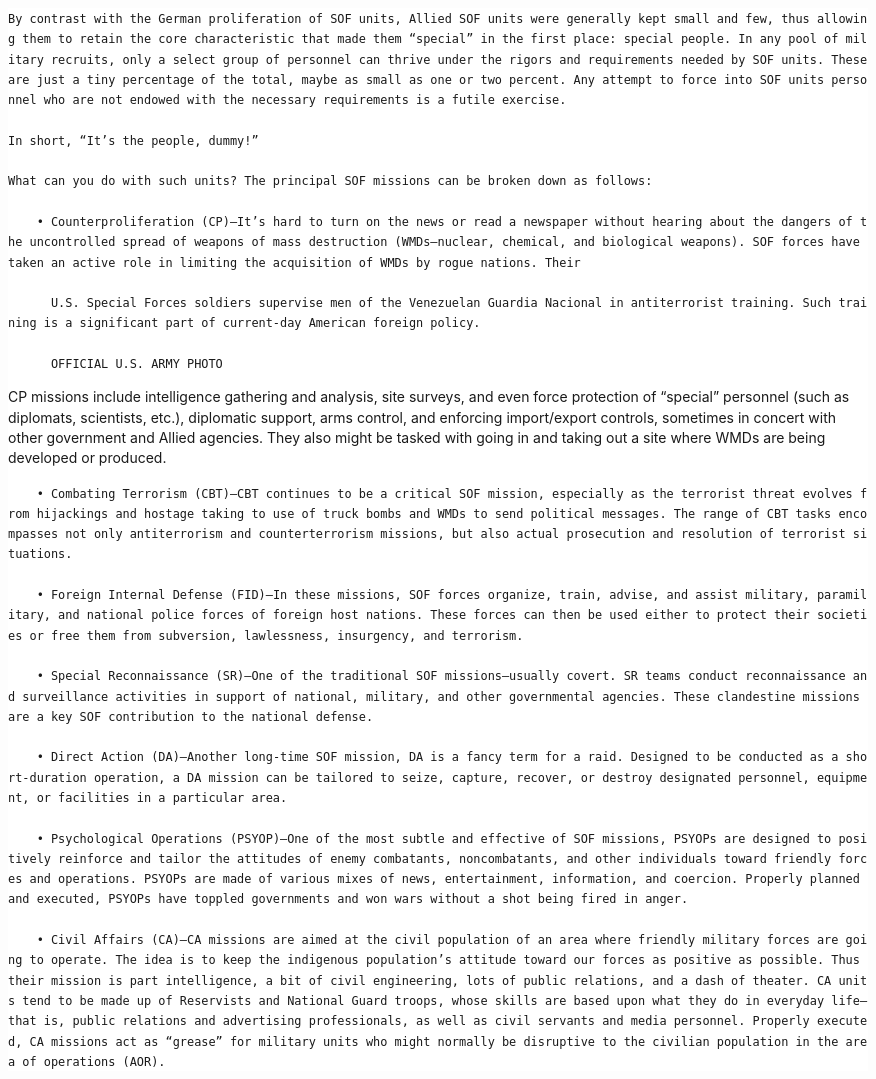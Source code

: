     By contrast with the German proliferation of SOF units, Allied SOF units were generally kept small and few, thus allowing them to retain the core characteristic that made them “special” in the first place: special people. In any pool of military recruits, only a select group of personnel can thrive under the rigors and requirements needed by SOF units. These are just a tiny percentage of the total, maybe as small as one or two percent. Any attempt to force into SOF units personnel who are not endowed with the necessary requirements is a futile exercise.

    In short, “It’s the people, dummy!”

    What can you do with such units? The principal SOF missions can be broken down as follows:

        • Counterproliferation (CP)—It’s hard to turn on the news or read a newspaper without hearing about the dangers of the uncontrolled spread of weapons of mass destruction (WMDs—nuclear, chemical, and biological weapons). SOF forces have taken an active role in limiting the acquisition of WMDs by rogue nations. Their

          U.S. Special Forces soldiers supervise men of the Venezuelan Guardia Nacional in antiterrorist training. Such training is a significant part of current-day American foreign policy.

          OFFICIAL U.S. ARMY PHOTO

CP missions include intelligence gathering and analysis, site surveys, and even force protection of “special” personnel (such as diplomats, scientists, etc.), diplomatic support, arms control, and enforcing import/export controls, sometimes in concert with other government and Allied agencies. They also might be tasked with going in and taking out a site where WMDs are being developed or produced.

        • Combating Terrorism (CBT)—CBT continues to be a critical SOF mission, especially as the terrorist threat evolves from hijackings and hostage taking to use of truck bombs and WMDs to send political messages. The range of CBT tasks encompasses not only antiterrorism and counterterrorism missions, but also actual prosecution and resolution of terrorist situations.

        • Foreign Internal Defense (FID)—In these missions, SOF forces organize, train, advise, and assist military, paramilitary, and national police forces of foreign host nations. These forces can then be used either to protect their societies or free them from subversion, lawlessness, insurgency, and terrorism.

        • Special Reconnaissance (SR)—One of the traditional SOF missions—usually covert. SR teams conduct reconnaissance and surveillance activities in support of national, military, and other governmental agencies. These clandestine missions are a key SOF contribution to the national defense.

        • Direct Action (DA)—Another long-time SOF mission, DA is a fancy term for a raid. Designed to be conducted as a short-duration operation, a DA mission can be tailored to seize, capture, recover, or destroy designated personnel, equipment, or facilities in a particular area.

        • Psychological Operations (PSYOP)—One of the most subtle and effective of SOF missions, PSYOPs are designed to positively reinforce and tailor the attitudes of enemy combatants, noncombatants, and other individuals toward friendly forces and operations. PSYOPs are made of various mixes of news, entertainment, information, and coercion. Properly planned and executed, PSYOPs have toppled governments and won wars without a shot being fired in anger.

        • Civil Affairs (CA)—CA missions are aimed at the civil population of an area where friendly military forces are going to operate. The idea is to keep the indigenous population’s attitude toward our forces as positive as possible. Thus their mission is part intelligence, a bit of civil engineering, lots of public relations, and a dash of theater. CA units tend to be made up of Reservists and National Guard troops, whose skills are based upon what they do in everyday life—that is, public relations and advertising professionals, as well as civil servants and media personnel. Properly executed, CA missions act as “grease” for military units who might normally be disruptive to the civilian population in the area of operations (AOR).
